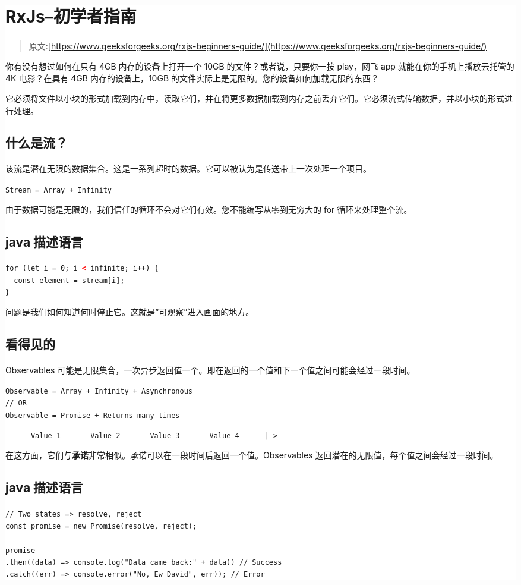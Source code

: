# RxJs–初学者指南

> 原文:[https://www.geeksforgeeks.org/rxjs-beginners-guide/](https://www.geeksforgeeks.org/rxjs-beginners-guide/)

你有没有想过如何在只有 4GB 内存的设备上打开一个 10GB 的文件？或者说，只要你一按 play，网飞 app 就能在你的手机上播放云托管的 4K 电影？在具有 4GB 内存的设备上，10GB 的文件实际上是无限的。您的设备如何加载无限的东西？

它必须将文件以小块的形式加载到内存中，读取它们，并在将更多数据加载到内存之前丢弃它们。它必须流式传输数据，并以小块的形式进行处理。

## 什么是流？

该流是潜在无限的数据集合。这是一系列超时的数据。它可以被认为是传送带上一次处理一个项目。

```html
Stream = Array + Infinity
```

由于数据可能是无限的，我们信任的循环不会对它们有效。您不能编写从零到无穷大的 for 循环来处理整个流。

## java 描述语言

```html
for (let i = 0; i < infinite; i++) {
  const element = stream[i];
}
```

问题是我们如何知道何时停止它。这就是“可观察”进入画面的地方。

## 看得见的

Observables 可能是无限集合，一次异步返回值一个。即在返回的一个值和下一个值之间可能会经过一段时间。

```html
Observable = Array + Infinity + Asynchronous
// OR
Observable = Promise + Returns many times
```

```html
————— Value 1 ————— Value 2 ————— Value 3 ————— Value 4 —————|—>
```

在这方面，它们与**承诺**非常相似。承诺可以在一段时间后返回一个值。Observables 返回潜在的无限值，每个值之间会经过一段时间。

## java 描述语言

```html
// Two states => resolve, reject
const promise = new Promise(resolve, reject);

promise
.then((data) => console.log("Data came back:" + data)) // Success
.catch((err) => console.error("No, Ew David", err)); // Error
```
